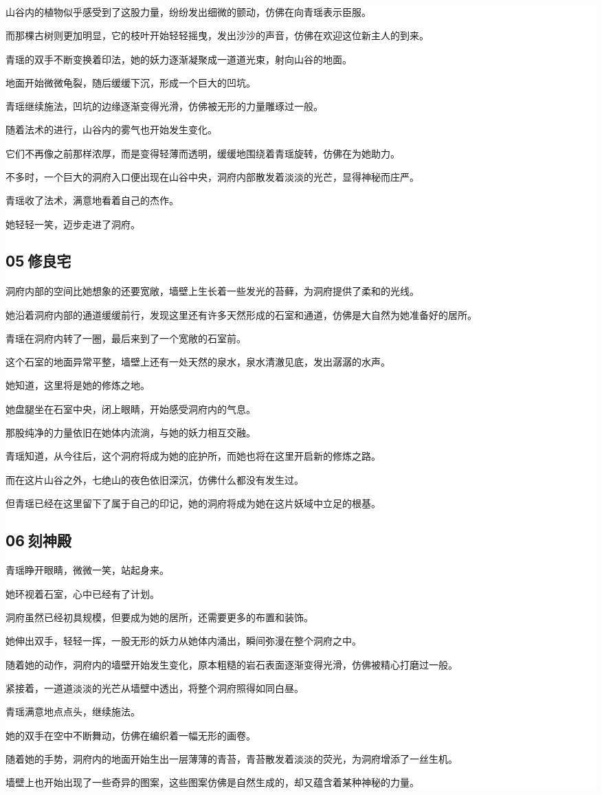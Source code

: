 山谷内的植物似乎感受到了这股力量，纷纷发出细微的颤动，仿佛在向青瑶表示臣服。

而那棵古树则更加明显，它的枝叶开始轻轻摇曳，发出沙沙的声音，仿佛在欢迎这位新主人的到来。

青瑶的双手不断变换着印法，她的妖力逐渐凝聚成一道道光束，射向山谷的地面。

地面开始微微龟裂，随后缓缓下沉，形成一个巨大的凹坑。

青瑶继续施法，凹坑的边缘逐渐变得光滑，仿佛被无形的力量雕琢过一般。

随着法术的进行，山谷内的雾气也开始发生变化。

它们不再像之前那样浓厚，而是变得轻薄而透明，缓缓地围绕着青瑶旋转，仿佛在为她助力。

不多时，一个巨大的洞府入口便出现在山谷中央，洞府内部散发着淡淡的光芒，显得神秘而庄严。

青瑶收了法术，满意地看着自己的杰作。

她轻轻一笑，迈步走进了洞府。

## 05 修良宅

洞府内部的空间比她想象的还要宽敞，墙壁上生长着一些发光的苔藓，为洞府提供了柔和的光线。

她沿着洞府内部的通道缓缓前行，发现这里还有许多天然形成的石室和通道，仿佛是大自然为她准备好的居所。

青瑶在洞府内转了一圈，最后来到了一个宽敞的石室前。

这个石室的地面异常平整，墙壁上还有一处天然的泉水，泉水清澈见底，发出潺潺的水声。

她知道，这里将是她的修炼之地。

她盘腿坐在石室中央，闭上眼睛，开始感受洞府内的气息。

那股纯净的力量依旧在她体内流淌，与她的妖力相互交融。

青瑶知道，从今往后，这个洞府将成为她的庇护所，而她也将在这里开启新的修炼之路。

而在这片山谷之外，七绝山的夜色依旧深沉，仿佛什么都没有发生过。

但青瑶已经在这里留下了属于自己的印记，她的洞府将成为她在这片妖域中立足的根基。

## 06 刻神殿

青瑶睁开眼睛，微微一笑，站起身来。

她环视着石室，心中已经有了计划。

洞府虽然已经初具规模，但要成为她的居所，还需要更多的布置和装饰。

她伸出双手，轻轻一挥，一股无形的妖力从她体内涌出，瞬间弥漫在整个洞府之中。

随着她的动作，洞府内的墙壁开始发生变化，原本粗糙的岩石表面逐渐变得光滑，仿佛被精心打磨过一般。

紧接着，一道道淡淡的光芒从墙壁中透出，将整个洞府照得如同白昼。

青瑶满意地点点头，继续施法。

她的双手在空中不断舞动，仿佛在编织着一幅无形的画卷。

随着她的手势，洞府内的地面开始生出一层薄薄的青苔，青苔散发着淡淡的荧光，为洞府增添了一丝生机。

墙壁上也开始出现了一些奇异的图案，这些图案仿佛是自然生成的，却又蕴含着某种神秘的力量。
